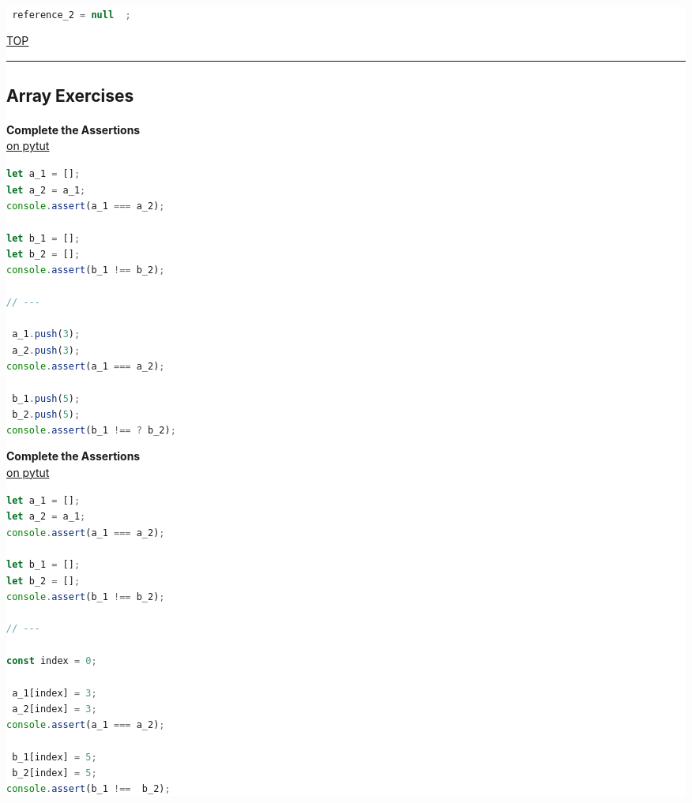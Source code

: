 ```js
 reference_2 = null  ;
```

[TOP](#reference-type-exercises)

---

## Array Exercises

__Complete the Assertions__  
[on pytut](http://www.pythontutor.com/javascript.html#code=let%20a_1%20%3D%20%5B%5D%3B%0Alet%20a_2%20%3D%20a_1%3B%0Aconsole.assert%28a_1%20%3D%3D%3D%20a_2%29%3B%0A%0Alet%20b_1%20%3D%20%5B%5D%3B%0Alet%20b_2%20%3D%20%5B%5D%3B%0Aconsole.assert%28b_1%20%20!%3D%3D%20%20b_2%29%3B%0A%0A//%20---%0A%0A%20a_1.push%283%29%3B%0A%20a_2.push%283%29%3B%0Aconsole.assert%28a_1%20%20%3D%3D%3D%20a_2%29%3B%0A%0A%20b_1.push%285%29%3B%0A%20b_2.push%285%29%3B%0Aconsole.assert%28b_1%20!%3D%3D%20b_2%29%3B&curInstr=0&mode=display&origin=opt-frontend.js&py=js&rawInputLstJSON=%5B%5D)
```js
let a_1 = [];
let a_2 = a_1;
console.assert(a_1 === a_2);

let b_1 = [];
let b_2 = [];
console.assert(b_1 !== b_2);

// ---

 a_1.push(3);
 a_2.push(3);
console.assert(a_1 === a_2);

 b_1.push(5);
 b_2.push(5);
console.assert(b_1 !== ? b_2);
```

__Complete the Assertions__  
[on pytut](http://www.pythontutor.com/javascript.html#code=let%20a_1%20%3D%20%5B%5D%3B%0Alet%20a_2%20%3D%20a_1%3B%0Aconsole.assert%28a_1%20%3D%3D%3D%20%20a_2%29%3B%0A%0Alet%20b_1%20%3D%20%5B%5D%3B%0Alet%20b_2%20%3D%20%5B%5D%3B%0Aconsole.assert%28b_1%20!%3D%3D%20%20b_2%29%3B%0A%0A//%20---%0A%0Aconst%20key%20%3D%200%3B%0A%0A%20a_1%5Bkey%5D%20%3D%203%3B%0A%20a_2%5Bkey%5D%20%3D%203%3B%0Aconsole.assert%28a_1%20%20%3D%3D%3D%20a_2%29%3B%0A%0A%20b_1%5Bkey%5D%20%3D%205%3B%0A%20b_2%5Bkey%5D%20%3D%205%3B%0Aconsole.assert%28b_1%20!%3D%3D%20%20b_2%29%3B&curInstr=13&mode=display&origin=opt-frontend.js&py=js&rawInputLstJSON=%5B%5D)
```js
let a_1 = [];
let a_2 = a_1;
console.assert(a_1 === a_2);

let b_1 = [];
let b_2 = [];
console.assert(b_1 !== b_2);

// ---

const index = 0;

 a_1[index] = 3;
 a_2[index] = 3;
console.assert(a_1 === a_2);

 b_1[index] = 5;
 b_2[index] = 5;
console.assert(b_1 !==  b_2);
```